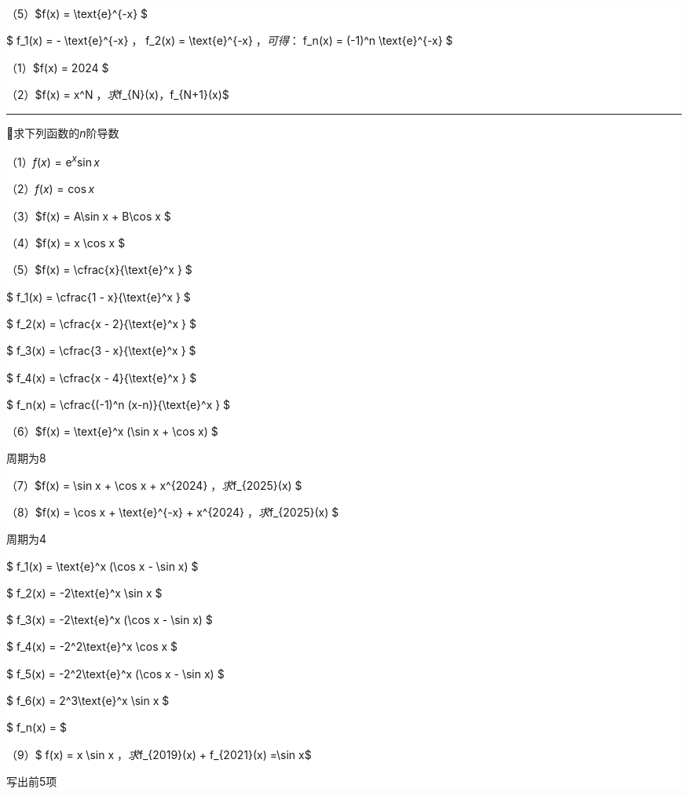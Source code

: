 （5）$f(x) = \text{e}^{-x} $

$ f_1(x) =  - \text{e}^{-x} $，$ f_2(x) = \text{e}^{-x} $，可得：$ f_n(x) = (-1)^n \text{e}^{-x} $

（1）$f(x) = 2024 $

（2）$f(x) = x^N $，求$f_{N}(x)$，$f_{N+1}(x)$



---

&#128311;求下列函数的$n$阶导数

（1）$f(x) = \text{e}^x \sin x$

（2）$f(x) = \cos x$

（3）$f(x) = A\sin x + B\cos x $



（4）$f(x) = x \cos x $



（5）$f(x) = \cfrac{x}{\text{e}^x } $

$ f_1(x) = \cfrac{1 - x}{\text{e}^x } $

$ f_2(x) = \cfrac{x - 2}{\text{e}^x } $

$ f_3(x) = \cfrac{3 - x}{\text{e}^x } $

$ f_4(x) = \cfrac{x - 4}{\text{e}^x } $

$ f_n(x) = \cfrac{(-1)^n (x-n)}{\text{e}^x } $


（6）$f(x) =  \text{e}^x (\sin x + \cos x) $

周期为8

（7）$f(x) = \sin x + \cos x + x^{2024} $，求$f_{2025}(x)  $

（8）$f(x) = \cos x +  \text{e}^{-x} + x^{2024} $，求$f_{2025}(x)  $

周期为4


$ f_1(x) =  \text{e}^x (\cos x - \sin x) $

$ f_2(x) = -2\text{e}^x \sin x $

$ f_3(x) = -2\text{e}^x (\cos x - \sin x) $

$ f_4(x) = -2^2\text{e}^x \cos x $

$ f_5(x) = -2^2\text{e}^x (\cos x - \sin x) $

$ f_6(x) = 2^3\text{e}^x \sin x $

$ f_n(x) =  $


（9）$ f(x) = x \sin x $，求$f_{2019}(x) + f_{2021}(x) =\sin x$

写出前5项
